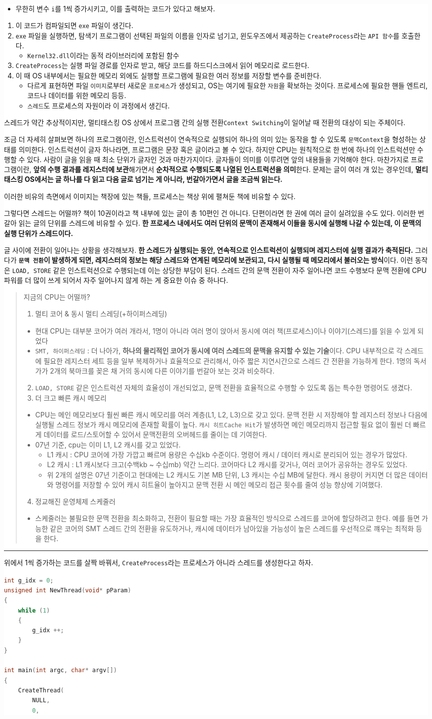 
- 무한히 변수 `i`를 1씩 증가시키고, 이를 출력하는 코드가 있다고 해보자.

1. 이 코드가 컴파일되면 `exe` 파일이 생긴다. 
2. `exe` 파일을 실행하면, 탐색기 프로그램이 선택된 파일의 이름을 인자로 넘기고, 윈도우즈에서 제공하는 `CreateProcess`라는 `API 함수`를 호출한다.
	- `Kernel32.dll`이라는 동적 라이브러리에 포함된 함수
3. `CreateProcess`는 실행 파일 경로를 인자로 받고, 해당 코드를 하드디스크에서 읽어 메모리로 로드한다. 
4. 이 때 OS 내부에서는 필요한 메모리 외에도 실행할 프로그램에 필요한 여러 정보를 저장할 변수를 준비한다.
	- 다르게 표현하면 파일 `이미지`로부터 새로운 `프로세스`가 생성되고, OS는 여기에 필요한 `자원`을 확보하는 것이다. 프로세스에 필요한 핸들 엔트리, 코드나 데이터를 위한 메모리 등등.
	- `스레드`도 프로세스의 자원이라 이 과정에서 생긴다. 

스레드가 약간 추상적이지만, 멀티태스킹 OS 상에서 프로그램 간의 실행 전환`Context Switching`이 일어날 때 전환의 대상이 되는 주체이다. 

조금 더 자세히 살펴보면
하나의 프로그램이란, 인스트럭션이 연속적으로 실행되어 하나의 의미 있는 동작을 할 수 있도록 `문맥Context`을 형성하는 상태를 의미한다. 인스트럭션이 글자 하나라면, 프로그램은 문장 혹은 글이라고 볼 수 있다. 
하지만 CPU는 원칙적으로 한 번에 하나의 인스트럭션만 수행할 수 있다. 사람이 글을 읽을 때 최소 단위가 글자인 것과 마찬가지이다. 글자들이 의미를 이루려면 앞의 내용들을 기억해야 한다. 마찬가지로 프로그램이란, **앞의 수행 결과를 레지스터에 보관**해가면서 **순차적으로 수행되도록 나열된 인스트럭션을 의미**한다.
문제는 글이 여러 개 있는 경우인데, **멀티태스킹 OS에서는 글 하나를 다 읽고 다음 글로 넘기는 게 아니라, 번갈아가면서 글을 조금씩 읽는다.**

이러한 비유의 측면에서 이미지는 책장에 있는 책들, 프로세스는 책상 위에 펼쳐둔 책에 비유할 수 있다.

그렇다면 스레드는 어떨까? 책이 10권이라고 책 내부에 있는 글이 총 10편인 건 아니다. 단편이라면 한 권에 여러 글이 실려있을 수도 있다. 이러한 번갈아 읽는 글의 단위를 스레드에 비유할 수 있다. **한 프로세스 내에서도 여러 단위의 문맥이 존재해서 이들을 동시에 실행해 나갈 수 있는데, 이 문맥의 실행 단위가 스레드이다.** 

글 사이에 전환이 일어나는 상황을 생각해보자. **한 스레드가 실행되는 동안, 연속적으로 인스트럭션이 실행되며 레지스터에 실행 결과가 축적된다.** 그러다가 **`문맥 전환`이 발생하게 되면, 레지스터의 정보는 해당 스레드와 연계된 메모리에 보관되고, 다시 실행될 때 메모리에서 불러오는 방식**이다. 이런 동작은 `LOAD, STORE` 같은 인스트럭션으로 수행되는데 이는 상당한 부담이 된다. 스레드 간의 문맥 전환이 자주 일어나면 코드 수행보다 문맥 전환에 CPU 파워를 더 많이 쓰게 되어서 자주 일어나지 않게 하는 게 중요한 이슈 중 하나다.

> 지금의 CPU는 어떨까?
> 1. 멀티 코어 & 동시 멀티 스레딩(+하이퍼스레딩)
> - 현대 CPU는 대부분 코어가 여러 개라서, 1명이 아니라 여러 명이 앉아서 동시에 여러 책(프로세스)이나 이야기(스레드)를 읽을 수 있게 되었다
> - `SMT, 하이퍼스레딩` : 더 나아가, **하나의 물리적인 코어가 동시에 여러 스레드의 문맥을 유지할 수 있는 기술**이다. CPU 내부적으로 각 스레드에 필요한 레지스터 세트 등을 일부 복제하거나 효율적으로 관리해서, 아주 짧은 지연시간으로 스레드 간 전환을 가능하게 한다. 1명의 독서가가 2개의 북마크를 꽂은 채 거의 동시에 다른 이야기를 번갈아 보는 것과 비슷하다. 
> 2. `LOAD, STORE` 같은 인스트럭션 자체의 효율성이 개선되었고, 문맥 전환을 효율적으로 수행할 수 있도록 돕는 특수한 명령어도 생겼다.
> 3. 더 크고 빠른 캐시 메모리
>- CPU는 메인 메모리보다 훨씬 빠른 캐시 메모리를 여러 계층(L1, L2, L3)으로 갖고 있다. 문맥 전환 시 저장해야 할 레지스터 정보나 다음에 실행될 스레드 정보가 캐시 메모리에 존재할 확률이 높다. `캐시 히트Cache Hit`가 발생하면 메인 메모리까지 접근할 필요 없이 훨씬 더 빠르게 데이터를 로드/스토어할 수 있어서 문맥전환의 오버헤드를 줄이는 데 기여한다.
>- 07년 기준, cpu는 이미 L1, L2 캐시를 갖고 있었다.
>	- L1 캐시 : CPU 코어에 가장 가깝고 빠르며 용량은 수십kb 수준이다. 명령어 캐시 / 데이터 캐시로 분리되어 있는 경우가 많았다.
>	- L2 캐시 : L1 캐시보다 크고(수백kb ~ 수십mb) 약간 느리다. 코어마다 L2 캐시를 갖거나, 여러 코어가 공유하는 경우도 있었다.
>	- 위 2개의 설명은 07년 기준이고 현대에는 L2 캐시도 기본 MB 단위, L3 캐시는 수십 MB에 달한다. 캐시 용량이 커지면 더 많은 데이터와 명령어를 저장할 수 있어 캐시 히트율이 높아지고 문맥 전환 시 메인 메모리 접근 횟수를 줄여 성능 향상에 기여했다.
>4. 정교해진 운영체제 스케줄러
>- 스케줄러는 불필요한 문맥 전환을 최소화하고, 전환이 필요할 때는 가장 효율적인 방식으로 스레드를 코어에 할당하려고 한다. 예를 들면 가능한 같은 코어의 SMT 스레드 간의 전환을 유도하거나, 캐시에 데이터가 남아있을 가능성이 높은 스레드를 우선적으로 꺠우는 최적화 등을 한다. 

---
위에서 1씩 증가하는 코드를 살짝 바꿔서, `CreateProcess`라는 프로세스가 아니라 스레드를 생성한다고 하자.
```c
int g_idx = 0;
unsigned int NewThread(void* pParam) 
{
	while (1)
	{
		g_idx ++; 
	}
}

int main(int argc, char* argv[])
{
	CreateThread(
		NULL,
		0,
```